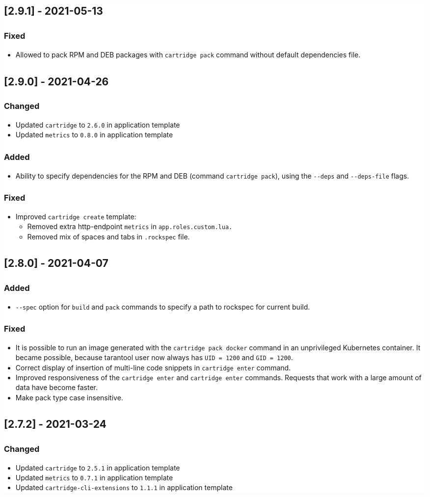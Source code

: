 ## [2.9.1] - 2021-05-13

### Fixed

- Allowed to pack RPM and DEB packages with ``cartridge pack``
  command without default dependencies file.

## [2.9.0] - 2021-04-26

### Changed

- Updated `cartridge` to `2.6.0` in application template
- Updated `metrics` to `0.8.0` in application template

### Added

- Ability to specify dependencies for the RPM and DEB (command
  ``cartridge pack``), using the ``--deps`` and ``--deps-file`` flags.

### Fixed

- Improved ``cartridge create`` template:
  * Removed extra http-endpoint ``metrics`` in ``app.roles.custom.lua.``
  * Removed mix of spaces and tabs in ``.rockspec`` file.

## [2.8.0] - 2021-04-07

### Added

- `--spec` option for `build` and `pack` commands to specify a path to rockspec for current build.

### Fixed

- It is possible to run an image generated with the ``cartridge pack docker``
  command in an unprivileged Kubernetes container. It became possible, because
  tarantool user now always has ``UID = 1200`` and ``GID = 1200``.
- Correct display of insertion of multi-line code snippets
  in ``cartridge enter`` command.
- Improved responsiveness of the ``cartridge enter`` and ``cartridge enter``
  commands. Requests that work with a large amount of data have become faster.
- Make pack type case insensitive.

## [2.7.2] - 2021-03-24

### Changed

- Updated `cartridge` to `2.5.1` in application template
- Updated `metrics` to `0.7.1` in application template
- Updated `cartridge-cli-extensions` to `1.1.1` in application template
